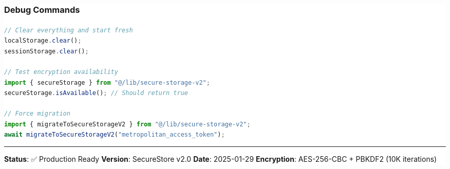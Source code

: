 ### Debug Commands

```javascript
// Clear everything and start fresh
localStorage.clear();
sessionStorage.clear();

// Test encryption availability
import { secureStorage } from "@/lib/secure-storage-v2";
secureStorage.isAvailable(); // Should return true

// Force migration
import { migrateToSecureStorageV2 } from "@/lib/secure-storage-v2";
await migrateToSecureStorageV2("metropolitan_access_token");
```

---

**Status**: ✅ Production Ready
**Version**: SecureStore v2.0
**Date**: 2025-01-29
**Encryption**: AES-256-CBC + PBKDF2 (10K iterations)
